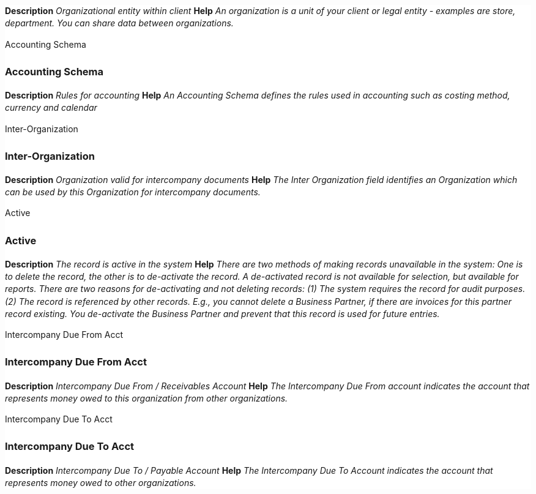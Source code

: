**Description**
 *Organizational entity within client*
**Help**
 *An organization is a unit of your client or legal entity - examples are store, department. You can share data between organizations.*

Accounting Schema
### Accounting Schema

**Description**
 *Rules for accounting*
**Help**
 *An Accounting Schema defines the rules used in accounting such as costing method, currency and calendar*

Inter-Organization
### Inter-Organization

**Description**
 *Organization valid for intercompany documents*
**Help**
 *The Inter Organization field identifies an Organization which can be used by this Organization for intercompany documents.*

Active
### Active

**Description**
 *The record is active in the system*
**Help**
 *There are two methods of making records unavailable in the system: One is to delete the record, the other is to de-activate the record. A de-activated record is not available for selection, but available for reports.
There are two reasons for de-activating and not deleting records:
(1) The system requires the record for audit purposes.
(2) The record is referenced by other records. E.g., you cannot delete a Business Partner, if there are invoices for this partner record existing. You de-activate the Business Partner and prevent that this record is used for future entries.*

Intercompany Due From Acct
### Intercompany Due From Acct

**Description**
 *Intercompany Due From / Receivables Account*
**Help**
 *The Intercompany Due From account indicates the account that represents money owed to this organization from other organizations.*

Intercompany Due To Acct
### Intercompany Due To Acct

**Description**
 *Intercompany Due To / Payable Account*
**Help**
 *The Intercompany Due To Account indicates the account that represents money owed to other organizations.*
